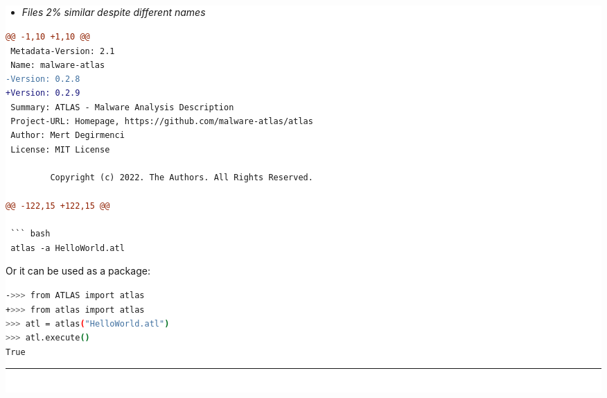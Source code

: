  * *Files 2% similar despite different names*

```diff
@@ -1,10 +1,10 @@
 Metadata-Version: 2.1
 Name: malware-atlas
-Version: 0.2.8
+Version: 0.2.9
 Summary: ATLAS - Malware Analysis Description
 Project-URL: Homepage, https://github.com/malware-atlas/atlas
 Author: Mert Degirmenci
 License: MIT License
         
         Copyright (c) 2022. The Authors. All Rights Reserved.
         
@@ -122,15 +122,15 @@
 
 ``` bash
 atlas -a HelloWorld.atl
 ```
 
 Or it can be used as a package:
 ``` bash
->>> from ATLAS import atlas
+>>> from atlas import atlas
 >>> atl = atlas("HelloWorld.atl")
 >>> atl.execute()
 True
 ```
 
 
 ---
```

